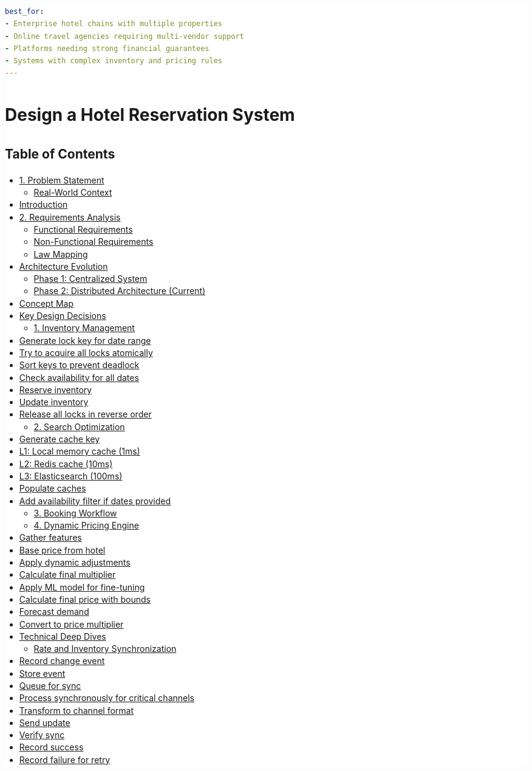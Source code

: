 ```yaml
best_for:
- Enterprise hotel chains with multiple properties
- Online travel agencies requiring multi-vendor support
- Platforms needing strong financial guarantees
- Systems with complex inventory and pricing rules
---
```



# Design a Hotel Reservation System

## Table of Contents

- [1. Problem Statement](#1-problem-statement)
  - [Real-World Context](#real-world-context)
- [Introduction](#introduction)
- [2. Requirements Analysis](#2-requirements-analysis)
  - [Functional Requirements](#functional-requirements)
  - [Non-Functional Requirements](#non-functional-requirements)
  - [Law Mapping](#law-mapping)
- [Architecture Evolution](#architecture-evolution)
  - [Phase 1: Centralized System](#phase-1-centralized-system)
  - [Phase 2: Distributed Architecture (Current)](#phase-2-distributed-architecture-current)
- [Concept Map](#concept-map)
- [Key Design Decisions](#key-design-decisions)
  - [1. Inventory Management](#1-inventory-management)
- [Generate lock key for date range](#generate-lock-key-for-date-range)
- [Try to acquire all locks atomically](#try-to-acquire-all-locks-atomically)
- [Sort keys to prevent deadlock](#sort-keys-to-prevent-deadlock)
- [Check availability for all dates](#check-availability-for-all-dates)
- [Reserve inventory](#reserve-inventory)
- [Update inventory](#update-inventory)
- [Release all locks in reverse order](#release-all-locks-in-reverse-order)
  - [2. Search Optimization](#2-search-optimization)
- [Generate cache key](#generate-cache-key)
- [L1: Local memory cache (1ms)](#l1-local-memory-cache-1ms)
- [L2: Redis cache (10ms)](#l2-redis-cache-10ms)
- [L3: Elasticsearch (100ms)](#l3-elasticsearch-100ms)
- [Populate caches](#populate-caches)
- [Add availability filter if dates provided](#add-availability-filter-if-dates-provided)
  - [3. Booking Workflow](#3-booking-workflow)
  - [4. Dynamic Pricing Engine](#4-dynamic-pricing-engine)
- [Gather features](#gather-features)
- [Base price from hotel](#base-price-from-hotel)
- [Apply dynamic adjustments](#apply-dynamic-adjustments)
- [Calculate final multiplier](#calculate-final-multiplier)
- [Apply ML model for fine-tuning](#apply-ml-model-for-fine-tuning)
- [Calculate final price with bounds](#calculate-final-price-with-bounds)
- [Forecast demand](#forecast-demand)
- [Convert to price multiplier](#convert-to-price-multiplier)
- [Technical Deep Dives](#technical-deep-dives)
  - [Rate and Inventory Synchronization](#rate-and-inventory-synchronization)
- [Record change event](#record-change-event)
- [Store event](#store-event)
- [Queue for sync](#queue-for-sync)
- [Process synchronously for critical channels](#process-synchronously-for-critical-channels)
- [Transform to channel format](#transform-to-channel-format)
- [Send update](#send-update)
- [Verify sync](#verify-sync)
- [Record success](#record-success)
- [Record failure for retry](#record-failure-for-retry)